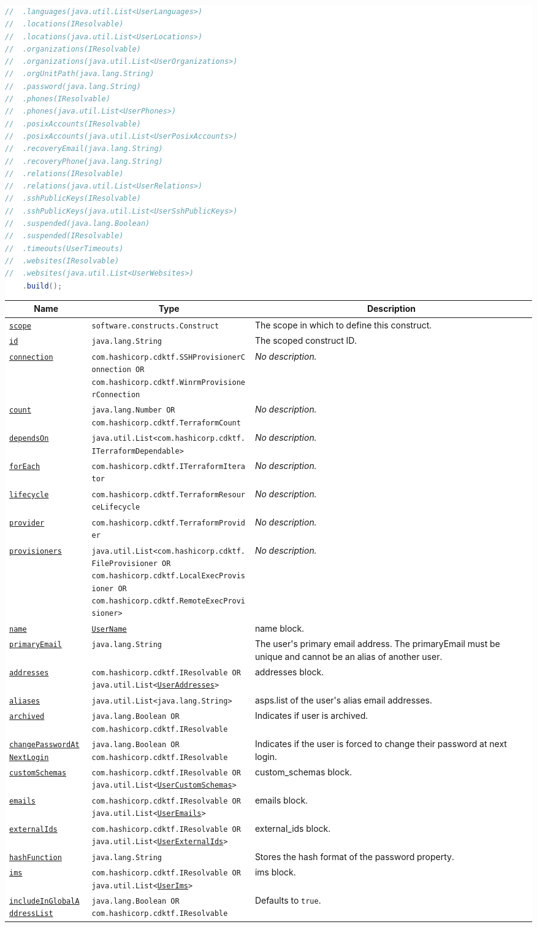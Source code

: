 ```java
//  .languages(java.util.List<UserLanguages>)
//  .locations(IResolvable)
//  .locations(java.util.List<UserLocations>)
//  .organizations(IResolvable)
//  .organizations(java.util.List<UserOrganizations>)
//  .orgUnitPath(java.lang.String)
//  .password(java.lang.String)
//  .phones(IResolvable)
//  .phones(java.util.List<UserPhones>)
//  .posixAccounts(IResolvable)
//  .posixAccounts(java.util.List<UserPosixAccounts>)
//  .recoveryEmail(java.lang.String)
//  .recoveryPhone(java.lang.String)
//  .relations(IResolvable)
//  .relations(java.util.List<UserRelations>)
//  .sshPublicKeys(IResolvable)
//  .sshPublicKeys(java.util.List<UserSshPublicKeys>)
//  .suspended(java.lang.Boolean)
//  .suspended(IResolvable)
//  .timeouts(UserTimeouts)
//  .websites(IResolvable)
//  .websites(java.util.List<UserWebsites>)
    .build();
```

| **Name** | **Type** | **Description** |
| --- | --- | --- |
| <code><a href="#@cdktf/provider-googleworkspace.user.User.Initializer.parameter.scope">scope</a></code> | <code>software.constructs.Construct</code> | The scope in which to define this construct. |
| <code><a href="#@cdktf/provider-googleworkspace.user.User.Initializer.parameter.id">id</a></code> | <code>java.lang.String</code> | The scoped construct ID. |
| <code><a href="#@cdktf/provider-googleworkspace.user.User.Initializer.parameter.connection">connection</a></code> | <code>com.hashicorp.cdktf.SSHProvisionerConnection OR com.hashicorp.cdktf.WinrmProvisionerConnection</code> | *No description.* |
| <code><a href="#@cdktf/provider-googleworkspace.user.User.Initializer.parameter.count">count</a></code> | <code>java.lang.Number OR com.hashicorp.cdktf.TerraformCount</code> | *No description.* |
| <code><a href="#@cdktf/provider-googleworkspace.user.User.Initializer.parameter.dependsOn">dependsOn</a></code> | <code>java.util.List<com.hashicorp.cdktf.ITerraformDependable></code> | *No description.* |
| <code><a href="#@cdktf/provider-googleworkspace.user.User.Initializer.parameter.forEach">forEach</a></code> | <code>com.hashicorp.cdktf.ITerraformIterator</code> | *No description.* |
| <code><a href="#@cdktf/provider-googleworkspace.user.User.Initializer.parameter.lifecycle">lifecycle</a></code> | <code>com.hashicorp.cdktf.TerraformResourceLifecycle</code> | *No description.* |
| <code><a href="#@cdktf/provider-googleworkspace.user.User.Initializer.parameter.provider">provider</a></code> | <code>com.hashicorp.cdktf.TerraformProvider</code> | *No description.* |
| <code><a href="#@cdktf/provider-googleworkspace.user.User.Initializer.parameter.provisioners">provisioners</a></code> | <code>java.util.List<com.hashicorp.cdktf.FileProvisioner OR com.hashicorp.cdktf.LocalExecProvisioner OR com.hashicorp.cdktf.RemoteExecProvisioner></code> | *No description.* |
| <code><a href="#@cdktf/provider-googleworkspace.user.User.Initializer.parameter.name">name</a></code> | <code><a href="#@cdktf/provider-googleworkspace.user.UserName">UserName</a></code> | name block. |
| <code><a href="#@cdktf/provider-googleworkspace.user.User.Initializer.parameter.primaryEmail">primaryEmail</a></code> | <code>java.lang.String</code> | The user's primary email address. The primaryEmail must be unique and cannot be an alias of another user. |
| <code><a href="#@cdktf/provider-googleworkspace.user.User.Initializer.parameter.addresses">addresses</a></code> | <code>com.hashicorp.cdktf.IResolvable OR java.util.List<<a href="#@cdktf/provider-googleworkspace.user.UserAddresses">UserAddresses</a>></code> | addresses block. |
| <code><a href="#@cdktf/provider-googleworkspace.user.User.Initializer.parameter.aliases">aliases</a></code> | <code>java.util.List<java.lang.String></code> | asps.list of the user's alias email addresses. |
| <code><a href="#@cdktf/provider-googleworkspace.user.User.Initializer.parameter.archived">archived</a></code> | <code>java.lang.Boolean OR com.hashicorp.cdktf.IResolvable</code> | Indicates if user is archived. |
| <code><a href="#@cdktf/provider-googleworkspace.user.User.Initializer.parameter.changePasswordAtNextLogin">changePasswordAtNextLogin</a></code> | <code>java.lang.Boolean OR com.hashicorp.cdktf.IResolvable</code> | Indicates if the user is forced to change their password at next login. |
| <code><a href="#@cdktf/provider-googleworkspace.user.User.Initializer.parameter.customSchemas">customSchemas</a></code> | <code>com.hashicorp.cdktf.IResolvable OR java.util.List<<a href="#@cdktf/provider-googleworkspace.user.UserCustomSchemas">UserCustomSchemas</a>></code> | custom_schemas block. |
| <code><a href="#@cdktf/provider-googleworkspace.user.User.Initializer.parameter.emails">emails</a></code> | <code>com.hashicorp.cdktf.IResolvable OR java.util.List<<a href="#@cdktf/provider-googleworkspace.user.UserEmails">UserEmails</a>></code> | emails block. |
| <code><a href="#@cdktf/provider-googleworkspace.user.User.Initializer.parameter.externalIds">externalIds</a></code> | <code>com.hashicorp.cdktf.IResolvable OR java.util.List<<a href="#@cdktf/provider-googleworkspace.user.UserExternalIds">UserExternalIds</a>></code> | external_ids block. |
| <code><a href="#@cdktf/provider-googleworkspace.user.User.Initializer.parameter.hashFunction">hashFunction</a></code> | <code>java.lang.String</code> | Stores the hash format of the password property. |
| <code><a href="#@cdktf/provider-googleworkspace.user.User.Initializer.parameter.ims">ims</a></code> | <code>com.hashicorp.cdktf.IResolvable OR java.util.List<<a href="#@cdktf/provider-googleworkspace.user.UserIms">UserIms</a>></code> | ims block. |
| <code><a href="#@cdktf/provider-googleworkspace.user.User.Initializer.parameter.includeInGlobalAddressList">includeInGlobalAddressList</a></code> | <code>java.lang.Boolean OR com.hashicorp.cdktf.IResolvable</code> | Defaults to `true`. |